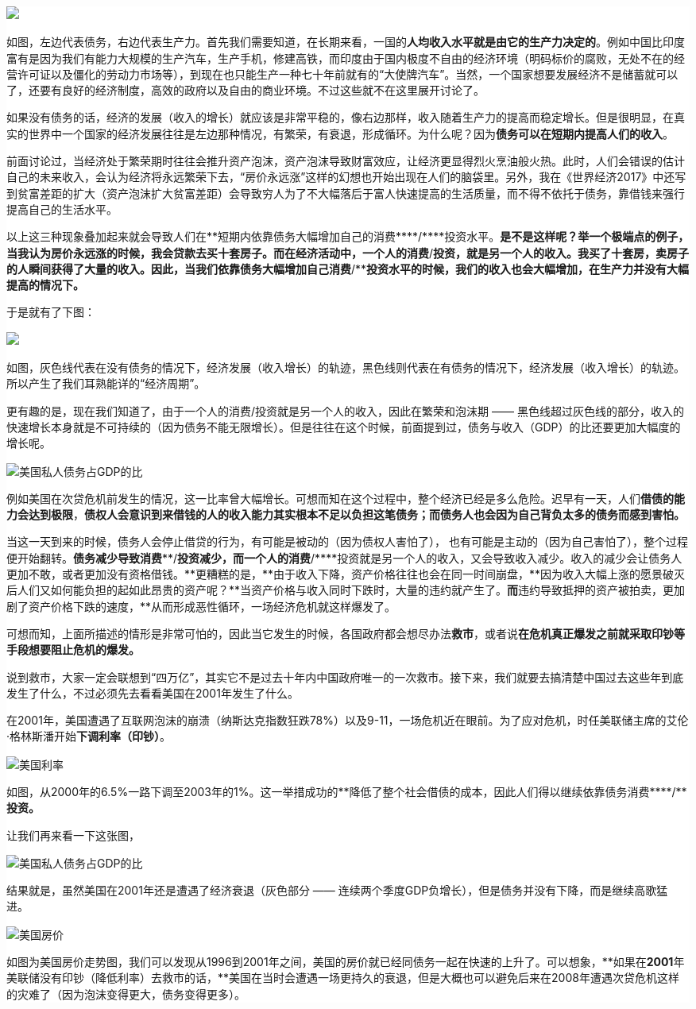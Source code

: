 ![](http://hslyb.oss-cn-shanghai.aliyuncs.com/wx_pic/874343-48788e7e16b079eea94c70b8e0d30110)

如图，左边代表债务，右边代表生产力。首先我们需要知道，在长期来看，一国的**人均收入水平就是由它的生产力决定的**。例如中国比印度富有是因为我们有能力大规模的生产汽车，生产手机，修建高铁，而印度由于国内极度不自由的经济环境（明码标价的腐败，无处不在的经营许可证以及僵化的劳动力市场等），到现在也只能生产一种七十年前就有的“大使牌汽车”。当然，一个国家想要发展经济不是储蓄就可以了，还要有良好的经济制度，高效的政府以及自由的商业环境。不过这些就不在这里展开讨论了。 

如果没有债务的话，经济的发展（收入的增长）就应该是非常平稳的，像右边那样，收入随着生产力的提高而稳定增长。但是很明显，在真实的世界中一个国家的经济发展往往是左边那种情况，有繁荣，有衰退，形成循环。为什么呢？因为**债务可以在短期内提高人们的收入**。 

前面讨论过，当经济处于繁荣期时往往会推升资产泡沫，资产泡沫导致财富效应，让经济更显得烈火烹油般火热。此时，人们会错误的估计自己的未来收入，会认为经济将永远繁荣下去，“房价永远涨”这样的幻想也开始出现在人们的脑袋里。另外，我在《世界经济2017》中还写到贫富差距的扩大（资产泡沫扩大贫富差距）会导致穷人为了不大幅落后于富人快速提高的生活质量，而不得不依托于债务，靠借钱来强行提高自己的生活水平。 

以上这三种现象叠加起来就会导致人们在**短期内依靠债务大幅增加自己的消费****/****投资水平。**是不是这样呢？举一个极端点的例子，当我认为房价永远涨的时候，我会贷款去买十套房子。而在经济活动中，**一个人的消费****/****投资，就是另一个人的收入**。我买了十套房，卖房子的人瞬间获得了大量的收入。因此，**当我们依靠债务大幅增加自己消费****/****投资水平的时候，我们的收入也会大幅增加，在生产力并没有大幅提高的情况下。** 

于是就有了下图： 

![](http://hslyb.oss-cn-shanghai.aliyuncs.com/wx_pic/874343-930dbf12c8ad733a60579ddc2993b5f9)

  

如图，灰色线代表在没有债务的情况下，经济发展（收入增长）的轨迹，黑色线则代表在有债务的情况下，经济发展（收入增长）的轨迹。所以产生了我们耳熟能详的“经济周期”。 

更有趣的是，现在我们知道了，由于一个人的消费/投资就是另一个人的收入，因此在繁荣和泡沫期 —— 黑色线超过灰色线的部分，收入的快速增长本身就是不可持续的（因为债务不能无限增长）。但是往往在这个时候，前面提到过，债务与收入（GDP）的比还要更加大幅度的增长呢。 

![](http://hslyb.oss-cn-shanghai.aliyuncs.com/wx_pic/874343-08c41f9181d4c350bce767389c15acdf)美国私人债务占GDP的比

例如美国在次贷危机前发生的情况，这一比率曾大幅增长。可想而知在这个过程中，整个经济已经是多么危险。迟早有一天，人们**借债的能力会达到极限**，**债权人会意识到来借钱的人的收入能力其实根本不足以负担这笔债务；而债务人也会因为自己背负太多的债务而感到害怕。** 

当这一天到来的时候，债务人会停止借贷的行为，有可能是被动的（因为债权人害怕了）， 也有可能是主动的（因为自己害怕了），整个过程便开始翻转。**债务减少导致消费****/****投资减少，而一个人的消费****/****投资就是另一个人的收入，又会导致收入减少。收入的减少会让债务人更加不敢，或者更加没有资格借钱。**更糟糕的是，**由于收入下降，资产价格往往也会在同一时间崩盘，**因为收入大幅上涨的愿景破灭后人们又如何能负担的起如此昂贵的资产呢？**当资产价格与收入同时下跌时，大量的违约就产生了。**而**违约导致抵押的资产被拍卖，更加剧了资产价格下跌的速度，**从而形成恶性循环，一场经济危机就这样爆发了。 

可想而知，上面所描述的情形是非常可怕的，因此当它发生的时候，各国政府都会想尽办法**救市**，或者说**在危机真正爆发之前就采取印钞等手段想要阻止危机的爆发。** 

说到救市，大家一定会联想到“四万亿”，其实它不是过去十年内中国政府唯一的一次救市。接下来，我们就要去搞清楚中国过去这些年到底发生了什么，不过必须先去看看美国在2001年发生了什么。 

在2001年，美国遭遇了互联网泡沫的崩溃（纳斯达克指数狂跌78%）以及9-11，一场危机近在眼前。为了应对危机，时任美联储主席的艾伦·格林斯潘开始**下调利率（印钞）**。 

![](http://hslyb.oss-cn-shanghai.aliyuncs.com/wx_pic/874343-9fae0e9f22350d6c82ea4b785f539d97)美国利率

如图，从2000年的6.5%一路下调至2003年的1%。这一举措成功的**降低了整个社会借债的成本，因此人们得以继续依靠债务消费****/****投资。** 

让我们再来看一下这张图， 

![](http://hslyb.oss-cn-shanghai.aliyuncs.com/wx_pic/874343-08c41f9181d4c350bce767389c15acdf)美国私人债务占GDP的比

结果就是，虽然美国在2001年还是遭遇了经济衰退（灰色部分 —— 连续两个季度GDP负增长），但是债务并没有下降，而是继续高歌猛进。 

![](http://hslyb.oss-cn-shanghai.aliyuncs.com/wx_pic/874343-c83f166813f914c6b02f1c96b1a7ac51)美国房价

如图为美国房价走势图，我们可以发现从1996到2001年之间，美国的房价就已经同债务一起在快速的上升了。可以想象，**如果在****2001****年美联储没有印钞（降低利率）去救市的话，**美国在当时会遭遇一场更持久的衰退，但是大概也可以避免后来在2008年遭遇次贷危机这样的灾难了（因为泡沫变得更大，债务变得更多）。 
